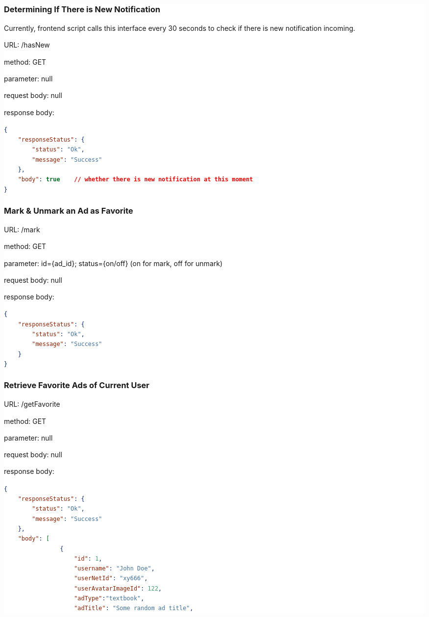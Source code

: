 ### Determining If There is New Notification

Currently, frontend script calls this interface every 30 seconds to check if there is new notification incoming.

URL: /hasNew

method: GET

parameter: null

request body:  null

response body:

```json
{
    "responseStatus": {
        "status": "Ok",
        "message": "Success"
    },
    "body": true	// whether there is new notification at this moment
}
```

### Mark & Unmark an Ad as Favorite

URL: /mark

method: GET

parameter: id={ad_id}; status={on/off} (on for mark, off for unmark)

request body:  null

response body:

```json
{
    "responseStatus": {
        "status": "Ok",
        "message": "Success"
    }
}
```

### Retrieve Favorite Ads of Current User

URL: /getFavorite

method: GET

parameter: null

request body:  null

response body:

```json
{
    "responseStatus": {
        "status": "Ok",
        "message": "Success"
    },
    "body": [	
                {
                    "id": 1,
                    "username": "John Doe",
                    "userNetId": "xy666",
                    "userAvatarImageId": 122,
                    "adType":"textbook",
                    "adTitle": "Some random ad title",
```